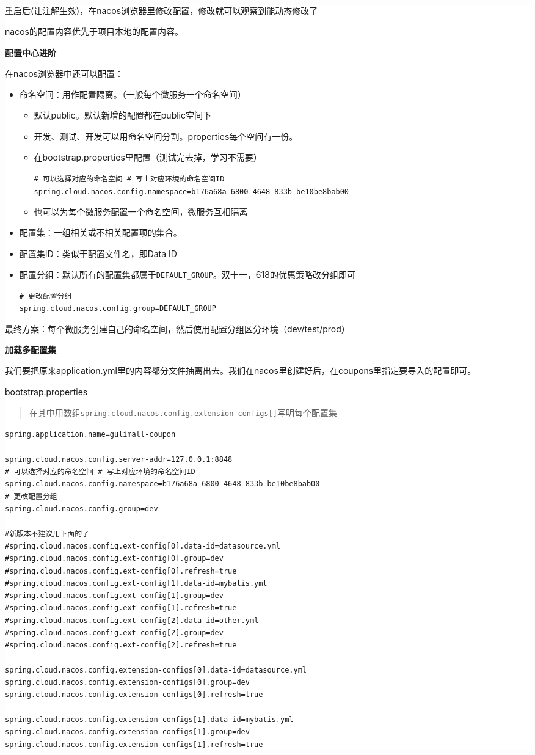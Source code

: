 重启后(让注解生效)，在nacos浏览器里修改配置，修改就可以观察到能动态修改了

nacos的配置内容优先于项目本地的配置内容。

**配置中心进阶**

在nacos浏览器中还可以配置：

- 命名空间：用作配置隔离。（一般每个微服务一个命名空间）

  - 默认public。默认新增的配置都在public空间下

  - 开发、测试、开发可以用命名空间分割。properties每个空间有一份。

  - 在bootstrap.properties里配置（测试完去掉，学习不需要）

    ```properties
    # 可以选择对应的命名空间 # 写上对应环境的命名空间ID
    spring.cloud.nacos.config.namespace=b176a68a-6800-4648-833b-be10be8bab00
    ```
  - 也可以为每个微服务配置一个命名空间，微服务互相隔离
    

- 配置集：一组相关或不相关配置项的集合。

- 配置集ID：类似于配置文件名，即Data ID

- 配置分组：默认所有的配置集都属于`DEFAULT_GROUP`。双十一，618的优惠策略改分组即可

  ```properties
  # 更改配置分组
  spring.cloud.nacos.config.group=DEFAULT_GROUP
  ```

最终方案：每个微服务创建自己的命名空间，然后使用配置分组区分环境（dev/test/prod）

**加载多配置集**

我们要把原来application.yml里的内容都分文件抽离出去。我们在nacos里创建好后，在coupons里指定要导入的配置即可。

bootstrap.properties

> 在其中用数组`spring.cloud.nacos.config.extension-configs[]`写明每个配置集

```properties
spring.application.name=gulimall-coupon

spring.cloud.nacos.config.server-addr=127.0.0.1:8848
# 可以选择对应的命名空间 # 写上对应环境的命名空间ID
spring.cloud.nacos.config.namespace=b176a68a-6800-4648-833b-be10be8bab00
# 更改配置分组
spring.cloud.nacos.config.group=dev

#新版本不建议用下面的了
#spring.cloud.nacos.config.ext-config[0].data-id=datasource.yml
#spring.cloud.nacos.config.ext-config[0].group=dev
#spring.cloud.nacos.config.ext-config[0].refresh=true
#spring.cloud.nacos.config.ext-config[1].data-id=mybatis.yml
#spring.cloud.nacos.config.ext-config[1].group=dev
#spring.cloud.nacos.config.ext-config[1].refresh=true
#spring.cloud.nacos.config.ext-config[2].data-id=other.yml
#spring.cloud.nacos.config.ext-config[2].group=dev
#spring.cloud.nacos.config.ext-config[2].refresh=true

spring.cloud.nacos.config.extension-configs[0].data-id=datasource.yml
spring.cloud.nacos.config.extension-configs[0].group=dev
spring.cloud.nacos.config.extension-configs[0].refresh=true

spring.cloud.nacos.config.extension-configs[1].data-id=mybatis.yml
spring.cloud.nacos.config.extension-configs[1].group=dev
spring.cloud.nacos.config.extension-configs[1].refresh=true
```
